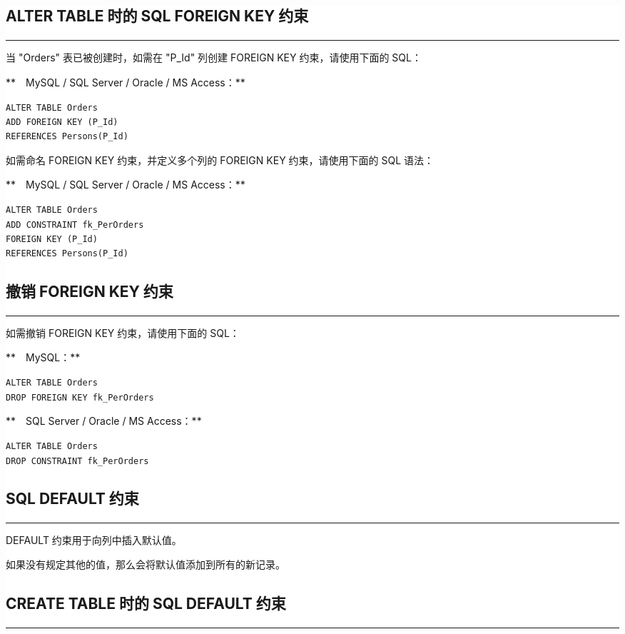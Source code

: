 ## ALTER TABLE 时的 SQL FOREIGN KEY 约束

------

当 "Orders" 表已被创建时，如需在 "P_Id" 列创建 FOREIGN KEY 约束，请使用下面的 SQL：

**　MySQL / SQL Server / Oracle / MS Access：**

```
ALTER TABLE Orders                
ADD FOREIGN KEY (P_Id)                
REFERENCES Persons(P_Id)
```

如需命名 FOREIGN KEY 约束，并定义多个列的 FOREIGN KEY 约束，请使用下面的 SQL 语法：

**　MySQL / SQL Server / Oracle / MS Access：**

```
ALTER TABLE Orders                
ADD CONSTRAINT fk_PerOrders                
FOREIGN KEY (P_Id)                
REFERENCES Persons(P_Id)
```

## 撤销 FOREIGN KEY 约束

------

如需撤销 FOREIGN KEY 约束，请使用下面的 SQL：

**　MySQL：**

```
ALTER TABLE Orders                
DROP FOREIGN KEY fk_PerOrders
```

**　SQL Server / Oracle / MS Access：**

```
ALTER TABLE Orders                
DROP CONSTRAINT fk_PerOrders
```



## SQL DEFAULT 约束

------

DEFAULT 约束用于向列中插入默认值。

如果没有规定其他的值，那么会将默认值添加到所有的新记录。

## CREATE TABLE 时的 SQL DEFAULT 约束

------
